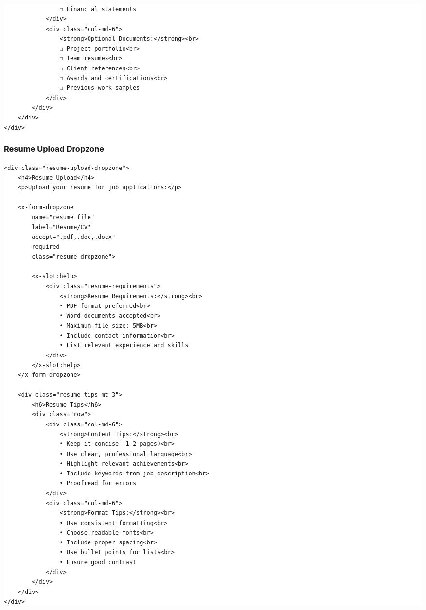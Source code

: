 ```blade
                ☐ Financial statements
            </div>
            <div class="col-md-6">
                <strong>Optional Documents:</strong><br>
                ☐ Project portfolio<br>
                ☐ Team resumes<br>
                ☐ Client references<br>
                ☐ Awards and certifications<br>
                ☐ Previous work samples
            </div>
        </div>
    </div>
</div>
```

### Resume Upload Dropzone
```blade
<div class="resume-upload-dropzone">
    <h4>Resume Upload</h4>
    <p>Upload your resume for job applications:</p>
    
    <x-form-dropzone 
        name="resume_file" 
        label="Resume/CV"
        accept=".pdf,.doc,.docx"
        required
        class="resume-dropzone">
        
        <x-slot:help>
            <div class="resume-requirements">
                <strong>Resume Requirements:</strong><br>
                • PDF format preferred<br>
                • Word documents accepted<br>
                • Maximum file size: 5MB<br>
                • Include contact information<br>
                • List relevant experience and skills
            </div>
        </x-slot:help>
    </x-form-dropzone>
    
    <div class="resume-tips mt-3">
        <h6>Resume Tips</h6>
        <div class="row">
            <div class="col-md-6">
                <strong>Content Tips:</strong><br>
                • Keep it concise (1-2 pages)<br>
                • Use clear, professional language<br>
                • Highlight relevant achievements<br>
                • Include keywords from job description<br>
                • Proofread for errors
            </div>
            <div class="col-md-6">
                <strong>Format Tips:</strong><br>
                • Use consistent formatting<br>
                • Choose readable fonts<br>
                • Include proper spacing<br>
                • Use bullet points for lists<br>
                • Ensure good contrast
            </div>
        </div>
    </div>
</div>
```

